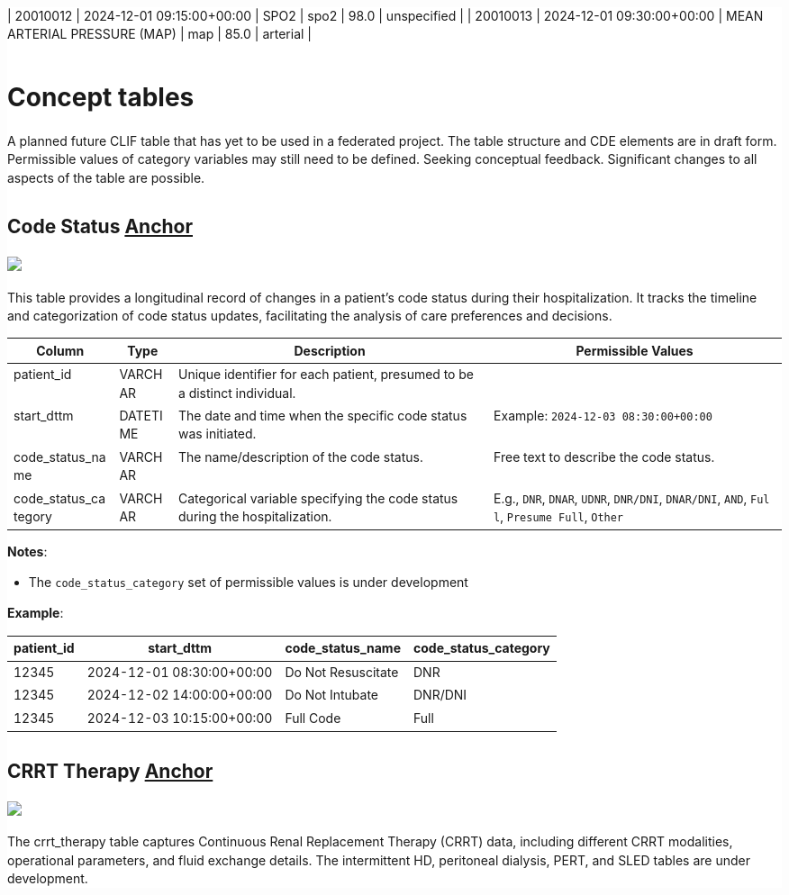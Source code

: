 | <span class="text-clif-burgundy font-mono font-semibold">20010012</span> | <span class="bg-blue-50 text-blue-700 px-1 rounded font-mono">2024-12-01 09:15:00+00:00</span> | SPO2 | <span class="bg-purple-50 text-purple-700 px-1 rounded text-sm">spo2</span> | <span class="bg-orange-50 text-orange-700 px-1 rounded font-semibold">98.0</span> | unspecified |
| <span class="text-clif-burgundy font-mono font-semibold">20010013</span> | <span class="bg-blue-50 text-blue-700 px-1 rounded font-mono">2024-12-01 09:30:00+00:00</span> | MEAN ARTERIAL PRESSURE (MAP) | <span class="bg-purple-50 text-purple-700 px-1 rounded text-sm">map</span> | <span class="bg-orange-50 text-orange-700 px-1 rounded font-semibold">85.0</span> | arterial |

# **Concept tables**

A planned future CLIF table that has yet to be used in a federated project. The table structure and CDE elements are in draft form. Permissible values of category variables may still need to be defined. Seeking conceptual feedback. Significant changes to all aspects of the table are possible.

## Code Status [Anchor](https://clif-consortium.github.io/website/data-dictionary/data-dictionary-2.0.0.html\#code-status)

[![](https://img.shields.io/badge/Maturity-Concept-orange.png)](https://clif-consortium.github.io/website/maturity.html)

This table provides a longitudinal record of changes in a patient’s code status during their hospitalization. It tracks the timeline and categorization of code status updates, facilitating the analysis of care preferences and decisions.

| Column | Type | Description | Permissible Values |
|---|---|---|---|
| patient\_id | VARCHAR | Unique identifier for each patient, presumed to be a distinct individual. |  |
| start\_dttm | DATETIME | The date and time when the specific code status was initiated. | Example: `2024-12-03 08:30:00+00:00` |
| code\_status\_name | VARCHAR | The name/description of the code status. | Free text to describe the code status. |
| code\_status\_category | VARCHAR | Categorical variable specifying the code status during the hospitalization. | E.g., `DNR`, `DNAR`, `UDNR`, `DNR/DNI`, `DNAR/DNI`, `AND`, `Full`, `Presume Full`, `Other` |

**Notes**:

- The `code_status_category` set of permissible values is under development

**Example**:

| patient\_id | start\_dttm | code\_status\_name | code\_status\_category |
|---|---|---|---|
| 12345 | 2024-12-01 08:30:00+00:00 | Do Not Resuscitate | DNR |
| 12345 | 2024-12-02 14:00:00+00:00 | Do Not Intubate | DNR/DNI |
| 12345 | 2024-12-03 10:15:00+00:00 | Full Code | Full |

## CRRT Therapy [Anchor](https://clif-consortium.github.io/website/data-dictionary/data-dictionary-2.0.0.html\#crrt-therapy)

[![](https://img.shields.io/badge/Maturity-Concept-orange.png)](https://clif-consortium.github.io/website/maturity.html)

The crrt\_therapy table captures Continuous Renal Replacement Therapy (CRRT) data, including different CRRT modalities, operational parameters, and fluid exchange details. The intermittent HD, peritoneal dialysis, PERT, and SLED tables are under development.
